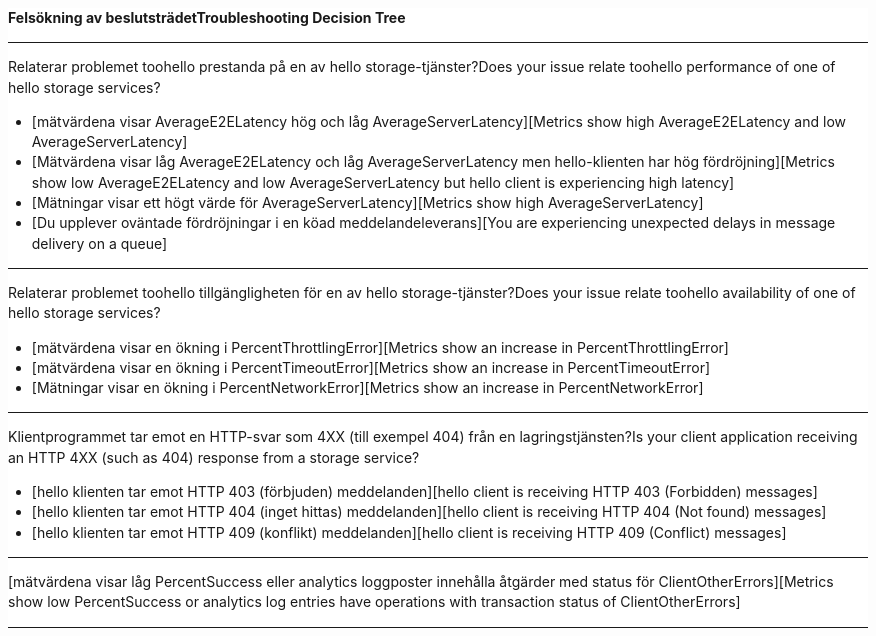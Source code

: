 <span data-ttu-id="ab636-330">**Felsökning av beslutsträdet**</span><span class="sxs-lookup"><span data-stu-id="ab636-330">**Troubleshooting Decision Tree**</span></span>

---
<span data-ttu-id="ab636-331">Relaterar problemet toohello prestanda på en av hello storage-tjänster?</span><span class="sxs-lookup"><span data-stu-id="ab636-331">Does your issue relate toohello performance of one of hello storage services?</span></span>

* <span data-ttu-id="ab636-332">[mätvärdena visar AverageE2ELatency hög och låg AverageServerLatency]</span><span class="sxs-lookup"><span data-stu-id="ab636-332">[Metrics show high AverageE2ELatency and low AverageServerLatency]</span></span>
* <span data-ttu-id="ab636-333">[Mätvärdena visar låg AverageE2ELatency och låg AverageServerLatency men hello-klienten har hög fördröjning]</span><span class="sxs-lookup"><span data-stu-id="ab636-333">[Metrics show low AverageE2ELatency and low AverageServerLatency but hello client is experiencing high latency]</span></span>
* <span data-ttu-id="ab636-334">[Mätningar visar ett högt värde för AverageServerLatency]</span><span class="sxs-lookup"><span data-stu-id="ab636-334">[Metrics show high AverageServerLatency]</span></span>
* <span data-ttu-id="ab636-335">[Du upplever oväntade fördröjningar i en köad meddelandeleverans]</span><span class="sxs-lookup"><span data-stu-id="ab636-335">[You are experiencing unexpected delays in message delivery on a queue]</span></span>

---
<span data-ttu-id="ab636-336">Relaterar problemet toohello tillgängligheten för en av hello storage-tjänster?</span><span class="sxs-lookup"><span data-stu-id="ab636-336">Does your issue relate toohello availability of one of hello storage services?</span></span>

* <span data-ttu-id="ab636-337">[mätvärdena visar en ökning i PercentThrottlingError]</span><span class="sxs-lookup"><span data-stu-id="ab636-337">[Metrics show an increase in PercentThrottlingError]</span></span>
* <span data-ttu-id="ab636-338">[mätvärdena visar en ökning i PercentTimeoutError]</span><span class="sxs-lookup"><span data-stu-id="ab636-338">[Metrics show an increase in PercentTimeoutError]</span></span>
* <span data-ttu-id="ab636-339">[Mätningar visar en ökning i PercentNetworkError]</span><span class="sxs-lookup"><span data-stu-id="ab636-339">[Metrics show an increase in PercentNetworkError]</span></span>

---
 <span data-ttu-id="ab636-340">Klientprogrammet tar emot en HTTP-svar som 4XX (till exempel 404) från en lagringstjänsten?</span><span class="sxs-lookup"><span data-stu-id="ab636-340">Is your client application receiving an HTTP 4XX (such as 404) response from a storage service?</span></span>

* <span data-ttu-id="ab636-341">[hello klienten tar emot HTTP 403 (förbjuden) meddelanden]</span><span class="sxs-lookup"><span data-stu-id="ab636-341">[hello client is receiving HTTP 403 (Forbidden) messages]</span></span>
* <span data-ttu-id="ab636-342">[hello klienten tar emot HTTP 404 (inget hittas) meddelanden]</span><span class="sxs-lookup"><span data-stu-id="ab636-342">[hello client is receiving HTTP 404 (Not found) messages]</span></span>
* <span data-ttu-id="ab636-343">[hello klienten tar emot HTTP 409 (konflikt) meddelanden]</span><span class="sxs-lookup"><span data-stu-id="ab636-343">[hello client is receiving HTTP 409 (Conflict) messages]</span></span>

---
<span data-ttu-id="ab636-344">[mätvärdena visar låg PercentSuccess eller analytics loggposter innehålla åtgärder med status för ClientOtherErrors]</span><span class="sxs-lookup"><span data-stu-id="ab636-344">[Metrics show low PercentSuccess or analytics log entries have operations with transaction status of ClientOtherErrors]</span></span>

---